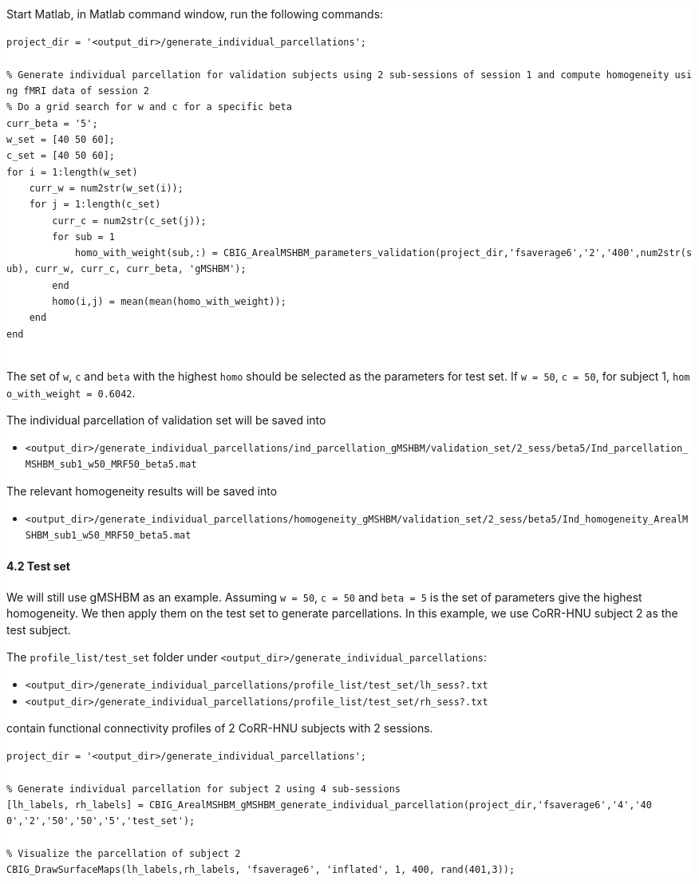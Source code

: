 Start Matlab, in Matlab command window, run the following commands:

```
project_dir = '<output_dir>/generate_individual_parcellations';

% Generate individual parcellation for validation subjects using 2 sub-sessions of session 1 and compute homogeneity using fMRI data of session 2
% Do a grid search for w and c for a specific beta
curr_beta = '5';
w_set = [40 50 60];
c_set = [40 50 60];
for i = 1:length(w_set)
    curr_w = num2str(w_set(i));
    for j = 1:length(c_set)
        curr_c = num2str(c_set(j));
        for sub = 1
            homo_with_weight(sub,:) = CBIG_ArealMSHBM_parameters_validation(project_dir,'fsaverage6','2','400',num2str(sub), curr_w, curr_c, curr_beta, 'gMSHBM');
        end
        homo(i,j) = mean(mean(homo_with_weight));
    end
end
 
```
The set of `w`, `c` and `beta` with the highest `homo` should be selected as the parameters for test set. If `w = 50`, `c = 50`, for subject 1, `homo_with_weight = 0.6042`.

The individual parcellation of validation set will be saved into

+ `<output_dir>/generate_individual_parcellations/ind_parcellation_gMSHBM/validation_set/2_sess/beta5/Ind_parcellation_MSHBM_sub1_w50_MRF50_beta5.mat`

The relevant homogeneity results will be saved into

+ `<output_dir>/generate_individual_parcellations/homogeneity_gMSHBM/validation_set/2_sess/beta5/Ind_homogeneity_ArealMSHBM_sub1_w50_MRF50_beta5.mat`

#### 4.2 Test set

We will still use gMSHBM as an example. Assuming `w = 50`, `c = 50` and `beta = 5` is the set of parameters give the highest homogeneity. We then apply them on the test set to generate parcellations. In this example, we use CoRR-HNU subject 2 as the test subject.

The `profile_list/test_set` folder under `<output_dir>/generate_individual_parcellations`:
+ `<output_dir>/generate_individual_parcellations/profile_list/test_set/lh_sess?.txt`
+ `<output_dir>/generate_individual_parcellations/profile_list/test_set/rh_sess?.txt`

contain functional connectivity profiles of 2 CoRR-HNU subjects with 2 sessions. 

```
project_dir = '<output_dir>/generate_individual_parcellations';

% Generate individual parcellation for subject 2 using 4 sub-sessions
[lh_labels, rh_labels] = CBIG_ArealMSHBM_gMSHBM_generate_individual_parcellation(project_dir,'fsaverage6','4','400','2','50','50','5','test_set');

% Visualize the parcellation of subject 2
CBIG_DrawSurfaceMaps(lh_labels,rh_labels, 'fsaverage6', 'inflated', 1, 400, rand(401,3));
```
